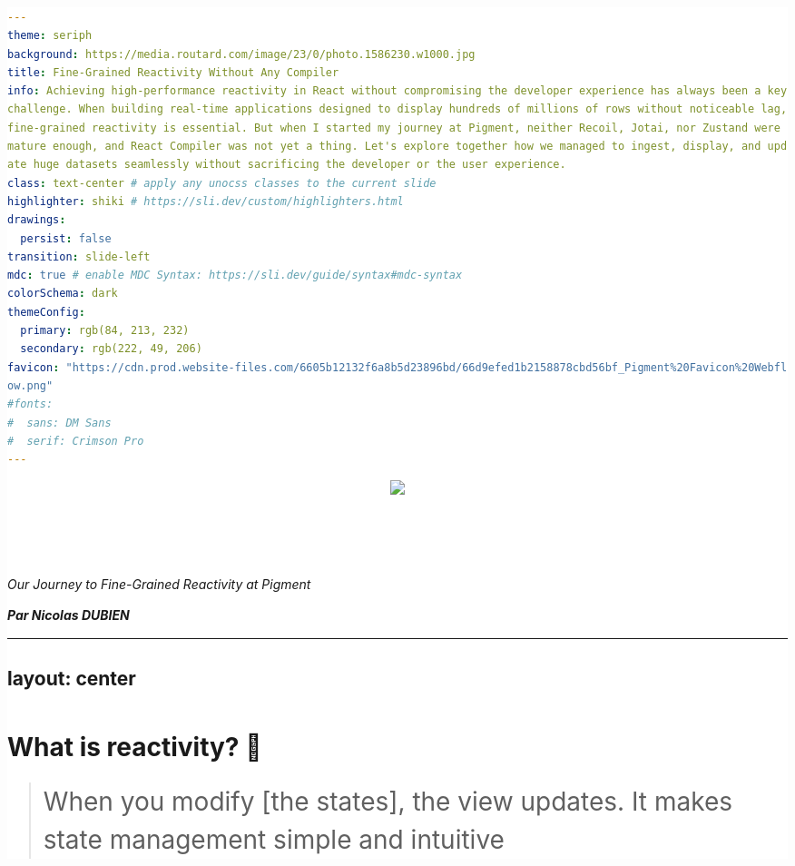 ```yaml
---
theme: seriph
background: https://media.routard.com/image/23/0/photo.1586230.w1000.jpg
title: Fine-Grained Reactivity Without Any Compiler
info: Achieving high-performance reactivity in React without compromising the developer experience has always been a key challenge. When building real-time applications designed to display hundreds of millions of rows without noticeable lag, fine-grained reactivity is essential. But when I started my journey at Pigment, neither Recoil, Jotai, nor Zustand were mature enough, and React Compiler was not yet a thing. Let's explore together how we managed to ingest, display, and update huge datasets seamlessly without sacrificing the developer or the user experience.
class: text-center # apply any unocss classes to the current slide
highlighter: shiki # https://sli.dev/custom/highlighters.html
drawings:
  persist: false
transition: slide-left
mdc: true # enable MDC Syntax: https://sli.dev/guide/syntax#mdc-syntax
colorSchema: dark
themeConfig:
  primary: rgb(84, 213, 232)
  secondary: rgb(222, 49, 206)
favicon: "https://cdn.prod.website-files.com/6605b12132f6a8b5d23896bd/66d9efed1b2158878cbd56bf_Pigment%20Favicon%20Webflow.png"
#fonts:
#  sans: DM Sans
#  serif: Crimson Pro
---
```


<div style="display:flex; justify-content: center; margin-bottom: 16px;">
  <img src="/assets/conf-splash-logo-nobg.png" style="max-width: 40%" />
</div>

<h1 style="color: #fff !important; line-height: 1.1em !important;">Fine-Grained Reactivity Without Any Compiler</h1>

_Our Journey to Fine-Grained Reactivity at Pigment_

_**Par Nicolas DUBIEN**_



---
layout: center
---

# What is reactivity? 🤔

<div v-click>

<blockquote>
<div style="font-size: 2em; text-align: left; line-height: 1.5em;">
When you modify [the states], the view updates. It makes state management simple and intuitive
</div>
</blockquote>
